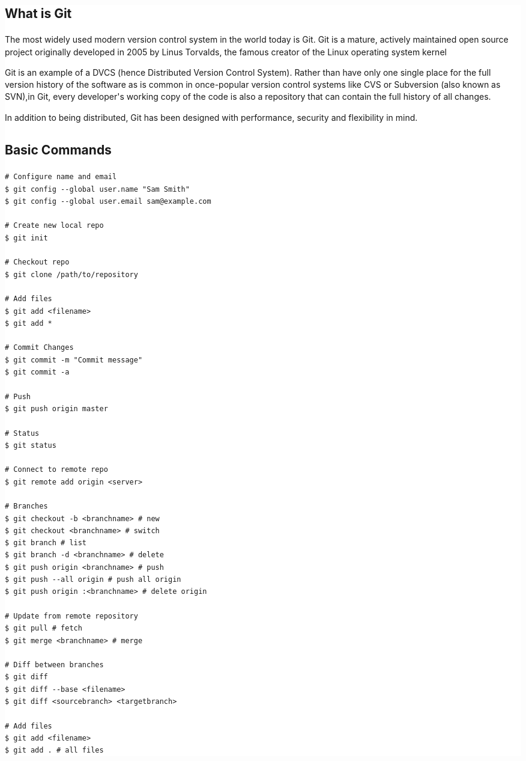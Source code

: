 ## What is Git
The most widely used modern version control system in the world today is Git. Git is a mature, actively maintained open source project originally developed in 2005 by Linus Torvalds, the famous creator of the Linux operating system kernel

Git is an example of a DVCS (hence Distributed Version Control System). Rather than have only one single place for the full version history of the software as is common in once-popular version control systems like CVS or Subversion (also known as SVN),in Git, every developer's working copy of the code is also a repository that can contain the full history of all changes.

In addition to being distributed, Git has been designed with performance, security and flexibility in mind.

## Basic Commands
```git
# Configure name and email
$ git config --global user.name "Sam Smith"
$ git config --global user.email sam@example.com

# Create new local repo
$ git init

# Checkout repo
$ git clone /path/to/repository

# Add files
$ git add <filename>
$ git add *

# Commit Changes
$ git commit -m "Commit message"
$ git commit -a

# Push
$ git push origin master

# Status
$ git status

# Connect to remote repo
$ git remote add origin <server>

# Branches
$ git checkout -b <branchname> # new
$ git checkout <branchname> # switch
$ git branch # list
$ git branch -d <branchname> # delete
$ git push origin <branchname> # push
$ git push --all origin # push all origin
$ git push origin :<branchname> # delete origin

# Update from remote repository
$ git pull # fetch
$ git merge <branchname> # merge

# Diff between branches
$ git diff
$ git diff --base <filename>
$ git diff <sourcebranch> <targetbranch>

# Add files
$ git add <filename>
$ git add . # all files
```